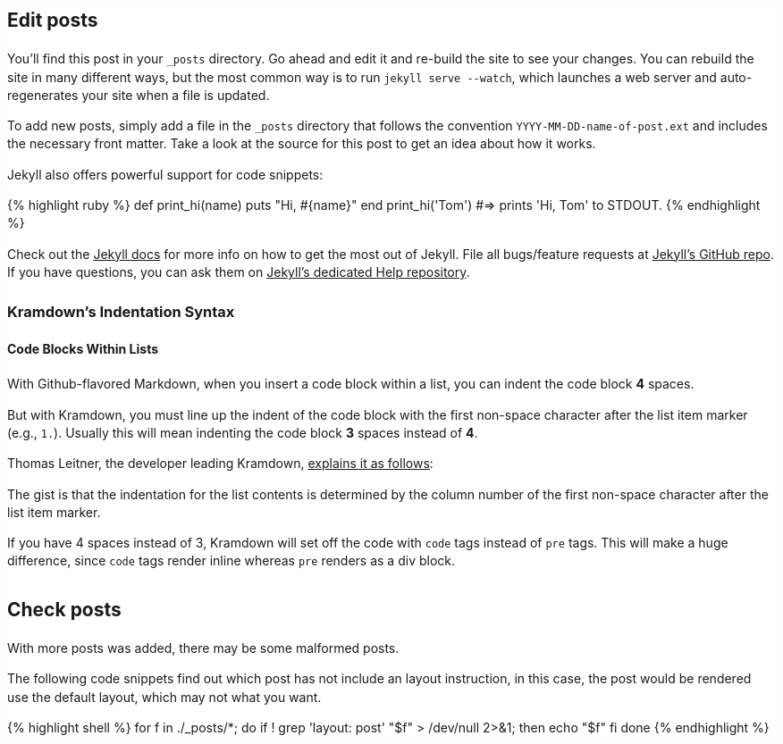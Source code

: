 ## Edit posts

You’ll find this post in your `_posts` directory. Go ahead and edit it and re-build the site to see your changes. You can rebuild the site in many different ways, but the most common way is to run `jekyll serve --watch`, which launches a web server and auto-regenerates your site when a file is updated.

To add new posts, simply add a file in the `_posts` directory that follows the convention `YYYY-MM-DD-name-of-post.ext` and includes the necessary front matter. Take a look at the source for this post to get an idea about how it works.

Jekyll also offers powerful support for code snippets:

{% highlight ruby %}
def print_hi(name)
  puts "Hi, #{name}"
end
print_hi('Tom')
#=> prints 'Hi, Tom' to STDOUT.
{% endhighlight %}

Check out the [Jekyll docs][jekyll] for more info on how to get the most out of Jekyll. File all bugs/feature requests at [Jekyll’s GitHub repo][jekyll-gh]. If you have questions, you can ask them on [Jekyll’s dedicated Help repository][jekyll-help].

### Kramdown’s Indentation Syntax

#### Code Blocks Within Lists

With Github-flavored Markdown, when you insert a code block within a list, you can indent the code block **4** spaces.

But with Kramdown, you must line up the indent of the code block with the first non-space character after the list item marker (e.g., `1.`). Usually this will mean indenting the code block **3** spaces instead of **4**.

Thomas Leitner, the developer leading Kramdown, [explains it as follows](https://github.com/tomjohnson1492/kramdowntest/issues/1#issue-135448518):

>
The gist is that the indentation for the list contents is determined by the column number of the first non-space character after the list item marker.

If you have 4 spaces instead of 3, Kramdown will set off the code with `code` tags instead of `pre` tags. This will make a huge difference, since `code` tags render inline whereas `pre` renders as a div block.

## Check posts

With more posts was added, there may be some malformed posts.

The following code snippets find out which post has not include an layout instruction, in this case, the post would be rendered use the default layout, which may not what you want.

{% highlight shell %}
for f in ./_posts/*; do
    if ! grep 'layout: post' "$f" > /dev/null 2>&1; then
        echo "$f"
    fi
done
{% endhighlight %}


[jekyll]:      http://jekyllrb.com
[jekyll-gh]:   https://github.com/jekyll/jekyll
[jekyll-help]: https://github.com/jekyll/jekyll-help